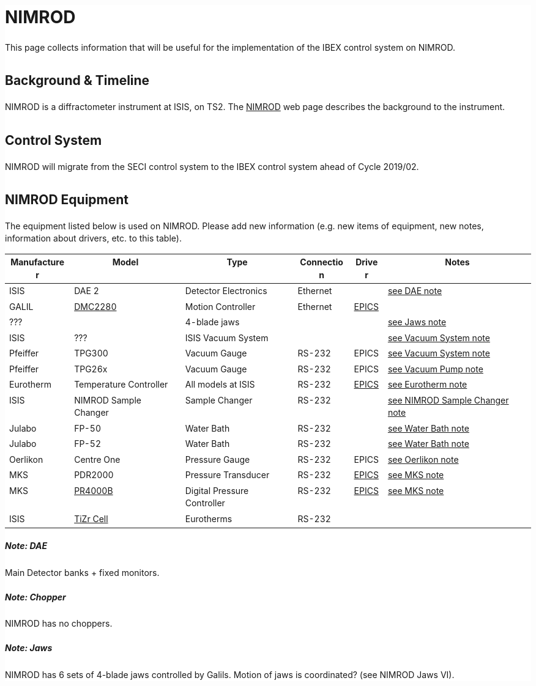 # NIMROD

This page collects information that will be useful for the implementation of the IBEX control system on NIMROD.
## Background & Timeline ##
NIMROD is a diffractometer instrument at ISIS, on TS2. The [NIMROD](https://www.isis.stfc.ac.uk/Pages/NIMROD.aspx) web page describes the background to the instrument.

## Control System ##
NIMROD will migrate from the SECI control system to the IBEX control system ahead of Cycle 2019/02.

## NIMROD Equipment ##
The equipment listed below is used on NIMROD. Please add new information (e.g. new items of equipment, new notes, information about drivers, etc. to this table).

Manufacturer | Model | Type | Connection | Driver | Notes |
------------ | ------------- | ------------- | ------------- | ------------- | -------------------------------------------
ISIS | DAE 2 | Detector Electronics | Ethernet | | [see DAE note](#note-dae)
GALIL | [DMC2280](http://www.galilmc.com/products/dmc-22x0.php) | Motion Controller | Ethernet | [EPICS](http://www.aps.anl.gov/epics/modules/manufacturer.php#Galil%20Motion%20Control) | | 
??? |  | 4-blade jaws |  |  | [see Jaws note](#note-jaws)
ISIS | ??? | ISIS Vacuum System |  |  |[see Vacuum System note](#note-vacuum-system)
Pfeiffer | TPG300 | Vacuum Gauge | RS-232 | EPICS | [see Vacuum System note](#note-vacuum-system)
Pfeiffer | TPG26x | Vacuum Gauge | RS-232 | EPICS | [see Vacuum Pump note](#note-vacuum-pump)
Eurotherm | Temperature Controller | All models at ISIS | RS-232 | [EPICS](http://www.aps.anl.gov/epics/modules/manufacturer.php#Eurotherm) | [see Eurotherm  note](#note-eurotherm)
ISIS | NIMROD Sample Changer | Sample Changer | RS-232 | | [see NIMROD Sample Changer note](#note-nimrod-sample-changer)
Julabo | FP-50 | Water Bath | RS-232 | | [see Water Bath note](#note-water-bath)
Julabo | FP-52 | Water Bath | RS-232 | | [see Water Bath note](#note-water-bath)
Oerlikon | Centre One | Pressure Gauge | RS-232 | EPICS | [see Oerlikon note](#note-oerlikon)
MKS | PDR2000 | Pressure Transducer | RS-232 | [EPICS](http://www.aps.anl.gov/epics/modules/manufacturer.php#MKS) | [see MKS note](#note-mks)
MKS | [PR4000B](https://www.mksinst.com/f/pr4000b-digital-power-supply) | Digital Pressure Controller | RS-232 | [EPICS](http://www.aps.anl.gov/epics/modules/manufacturer.php#MKS) | [see MKS note](#note-mks)
ISIS | [TiZr Cell](https://github.com/ISISComputingGroup/ibex_developers_manual/wiki/Specific-Device-IOC) | Eurotherms | RS-232 | | 

##### Note: DAE #####
Main Detector banks + fixed monitors.

##### Note: Chopper #####
NIMROD has no choppers.

##### Note: Jaws #####
NIMROD has 6 sets of 4-blade jaws controlled by Galils.
Motion of jaws is coordinated? (see NIMROD Jaws VI).
